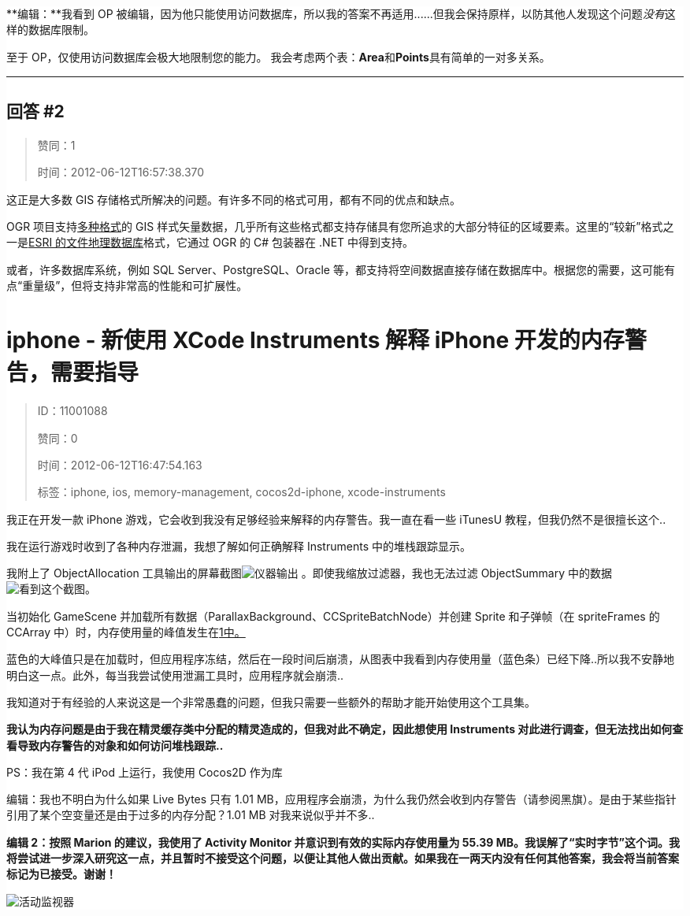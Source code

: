 **编辑：**我看到 OP 被编辑，因为他只能使用访问数据库，所以我的答案不再适用......但我会保持原样，以防其他人发现这个问题*没有*这样的数据库限制。

至于 OP，仅使用访问数据库会极大地限制您的能力。
我会考虑两个表：**Area**和**Points**具有简单的一对多关系。

* * *

## 回答 #2

> 赞同：1
> 
> 时间：2012-06-12T16:57:38.370

这正是大多数 GIS 存储格式所解决的问题。有许多不同的格式可用，都有不同的优点和缺点。

OGR 项目支持[多种格式](http://www.gdal.org/ogr/ogr_formats.html)的 GIS 样式矢量数据，几乎所有这些格式都支持存储具有您所追求的大部分特征的区域要素。这里的“较新”格式之一是[ESRI 的文件地理数据库](http://resources.arcgis.com/content/geodatabases/10.0/file-gdb-api)格式，它通过 OGR 的 C# 包装器在 .NET 中得到支持。

或者，许多数据库系统，例如 SQL Server、PostgreSQL、Oracle 等，都支持将空间数据直接存储在数据库中。根据您的需要，这可能有点“重量级”，但将支持非常高的性能和可扩展性。

# iphone - 新使用 XCode Instruments 解释 iPhone 开发的内存警告，需要指导

> ID：11001088
> 
> 赞同：0
> 
> 时间：2012-06-12T16:47:54.163
> 
> 标签：iphone, ios, memory-management, cocos2d-iphone, xcode-instruments

我正在开发一款 iPhone 游戏，它会收到我没有足够经验来解释的内存警告。我一直在看一些 iTunesU 教程，但我仍然不是很擅长这个..

我在运行游戏时收到了各种内存泄漏，我想了解如何正确解释 Instruments 中的堆栈跟踪显示。

我附上了 ObjectAllocation 工具输出的屏幕截图![仪器输出](../Images/c81bdf6ead21fe8656c02dc7c99eca37.png) 。即使我缩放过滤器，我也无法过滤 ObjectSummary 中的数据![看到这个截图](../Images/54cc49083f2a79dc1f35e2c8b7f4117f.png)。

当初始化 GameScene 并加载所有数据（ParallaxBackground、CCSpriteBatchNode）并创建 Sprite 和子弹帧（在 spriteFrames 的 CCArray 中）时，内存使用量的峰值发生在[1中。](https://i.stack.imgur.com/T4oT1.png)

蓝色的大峰值只是在加载时，但应用程序冻结，然后在一段时间后崩溃，从图表中我看到内存使用量（蓝色条）已经下降..所以我不安静地明白这一点。此外，每当我尝试使用泄漏工具时，应用程序就会崩溃..

我知道对于有经验的人来说这是一个非常愚蠢的问题，但我只需要一些额外的帮助才能开始使用这个工具集。

**我认为内存问题是由于我在精灵缓存类中分配的精灵造成的，但我对此不确定，因此想使用 Instruments 对此进行调查，但无法找出如何查看导致内存警告的对象和如何访问堆栈跟踪..**

PS：我在第 4 代 iPod 上运行，我使用 Cocos2D 作为库

编辑：我也不明白为什么如果 Live Bytes 只有 1.01 MB，应用程序会崩溃，为什么我仍然会收到内存警告（请参阅黑旗）。是由于某些指针引用了某个空变量还是由于过多的内存分配？1.01 MB 对我来说似乎并不多..

**编辑 2：按照 Marion 的建议，我使用了 Activity Monitor 并意识到有效的实际内存使用量为 55.39 MB。我误解了“实时字节”这个词。我将尝试进一步深入研究这一点，并且暂时不接受这个问题，以便让其他人做出贡献。如果我在一两天内没有任何其他答案，我会将当前答案标记为已接受。谢谢！**

![活动监视器](../Images/93b1a4a1579f06ae6ef43ee3a3ec052c.png)
